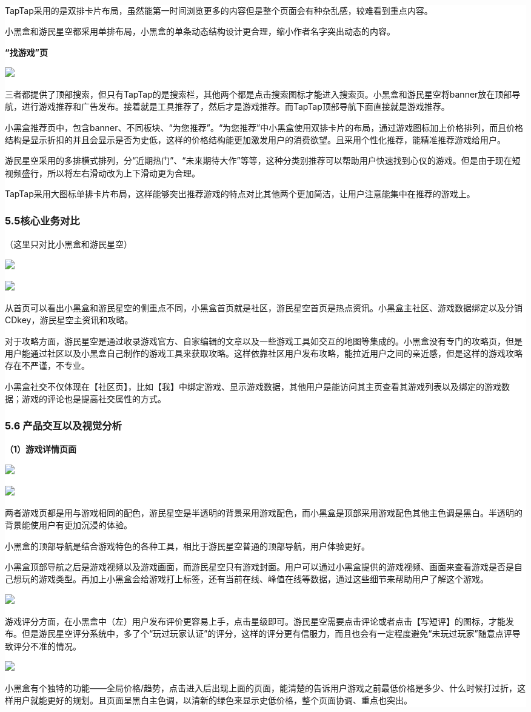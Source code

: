 TapTap采用的是双排卡片布局，虽然能第一时间浏览更多的内容但是整个页面会有种杂乱感，较难看到重点内容。

小黑盒和游民星空都采用单排布局，小黑盒的单条动态结构设计更合理，缩小作者名字突出动态的内容。

**“找游戏”页**

![](https://image.woshipm.com/2025/03/30/7e6276fc-0d34-11f0-8fbc-00163e09d72f.png)

三者都提供了顶部搜索，但只有TapTap的是搜索栏，其他两个都是点击搜索图标才能进入搜索页。小黑盒和游民星空将banner放在顶部导航，进行游戏推荐和广告发布。接着就是工具推荐了，然后才是游戏推荐。而TapTap顶部导航下面直接就是游戏推荐。

小黑盒推荐页中，包含banner、不同板块、“为您推荐”。“为您推荐”中小黑盒使用双排卡片的布局，通过游戏图标加上价格排列，而且价格结构是显示折扣的并且会显示是否为史低，这样的价格结构能更加激发用户的消费欲望。且采用个性化推荐，能精准推荐游戏给用户。

游民星空采用的多排横式排列，分“近期热门”、“未来期待大作”等等，这种分类别推荐可以帮助用户快速找到心仪的游戏。但是由于现在短视频盛行，所以将左右滑动改为上下滑动更为合理。

TapTap采用大图标单排卡片布局，这样能够突出推荐游戏的特点对比其他两个更加简洁，让用户注意能集中在推荐的游戏上。

### 5.5核心业务对比

（这里只对比小黑盒和游民星空）

![](https://image.woshipm.com/2025/03/30/93ee8ccc-0d34-11f0-8fbc-00163e09d72f.png)

![](https://image.woshipm.com/2025/03/30/99e2ba22-0d34-11f0-aa0d-00163e09d72f.png)

从首页可以看出小黑盒和游民星空的侧重点不同，小黑盒首页就是社区，游民星空首页是热点资讯。小黑盒主社区、游戏数据绑定以及分销CDkey，游民星空主资讯和攻略。

对于攻略方面，游民星空是通过收录游戏官方、自家编辑的文章以及一些游戏工具如交互的地图等集成的。小黑盒没有专门的攻略页，但是用户能通过社区以及小黑盒自己制作的游戏工具来获取攻略。这样依靠社区用户发布攻略，能拉近用户之间的亲近感，但是这样的游戏攻略存在不严谨，不专业。

小黑盒社交不仅体现在【社区页】，比如【我】中绑定游戏、显示游戏数据，其他用户是能访问其主页查看其游戏列表以及绑定的游戏数据；游戏的评论也是提高社交属性的方式。

### 5.6 产品交互以及视觉分析

**（1）游戏详情页面**

![](https://image.woshipm.com/2025/03/30/b125841c-0d34-11f0-aa0d-00163e09d72f.png)

![](https://image.woshipm.com/2025/03/30/b6e0742a-0d34-11f0-bd6a-00163e09d72f.png)

两者游戏页都是用与游戏相同的配色，游民星空是半透明的背景采用游戏配色，而小黑盒是顶部采用游戏配色其他主色调是黑白。半透明的背景能使用户有更加沉浸的体验。

小黑盒的顶部导航是结合游戏特色的各种工具，相比于游民星空普通的顶部导航，用户体验更好。

小黑盒顶部导航之后是游戏视频以及游戏画面，而游民星空只有游戏封面。用户可以通过小黑盒提供的游戏视频、画面来查看游戏是否是自己想玩的游戏类型。再加上小黑盒会给游戏打上标签，还有当前在线、峰值在线等数据，通过这些细节来帮助用户了解这个游戏。

![](https://image.woshipm.com/2025/03/30/f17b5c62-0d34-11f0-aa0d-00163e09d72f.png)

游戏评分方面，在小黑盒中（左）用户发布评价更容易上手，点击星级即可。游民星空需要点击评论或者点击【写短评】的图标，才能发布。但是游民星空评分系统中，多了个“玩过玩家认证”的评分，这样的评分更有信服力，而且也会有一定程度避免“未玩过玩家”随意点评导致评分不准的情况。

![](https://image.woshipm.com/2025/03/30/fc3d5538-0d34-11f0-8fbc-00163e09d72f.png)

小黑盒有个独特的功能——全局价格/趋势，点击进入后出现上面的页面，能清楚的告诉用户游戏之前最低价格是多少、什么时候打过折，这样用户就能更好的规划。且页面呈黑白主色调，以清新的绿色来显示史低价格，整个页面协调、重点也突出。
